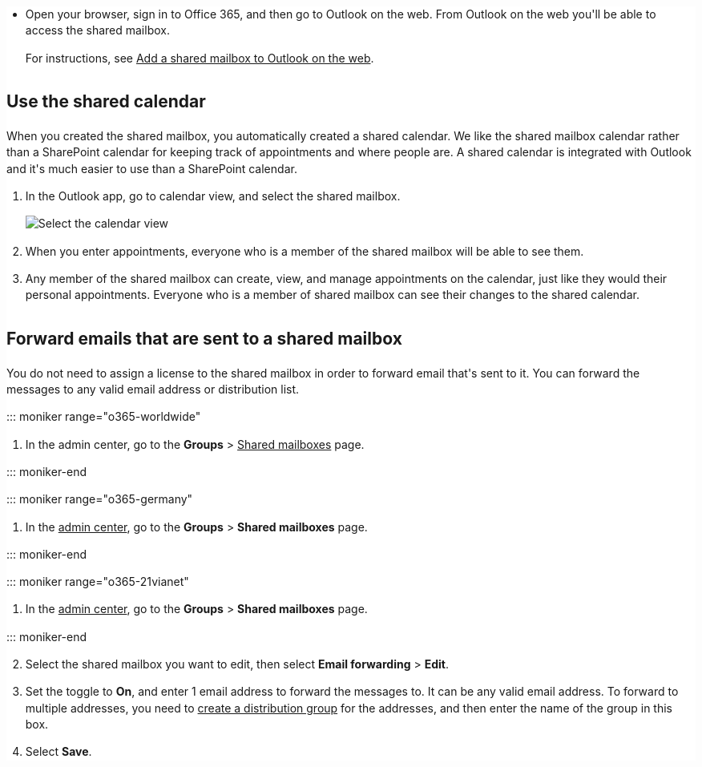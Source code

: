 - Open your browser, sign in to Office 365, and then go to Outlook on the web. From Outlook on the web you'll be able to access the shared mailbox.

    For instructions, see <a href="https://support.office.com/article/98b5a90d-4e38-415d-a030-f09a4cd28207.aspx" target="_blank">Add a shared mailbox to Outlook on the web</a>.

## Use the shared calendar

When you created the shared mailbox, you automatically created a shared calendar. We like the shared mailbox calendar rather than a SharePoint calendar for keeping track of appointments and where people are. A shared calendar is integrated with Outlook and it's much easier to use than a SharePoint calendar.

1. In the Outlook app, go to calendar view, and select the shared mailbox.

   ![Select the calendar view](../media/0be61a9a-5fa4-4051-9fce-79393eb4e09d.png)

2. When you enter appointments, everyone who is a member of the shared mailbox will be able to see them.

3. Any member of the shared mailbox can create, view, and manage appointments on the calendar, just like they would their personal appointments. Everyone who is a member of shared mailbox can see their changes to the shared calendar.

## Forward emails that are sent to a shared mailbox

You do not need to assign a license to the shared mailbox in order to forward email that's sent to it. You can forward the messages to any valid email address or distribution list.

::: moniker range="o365-worldwide"

1. In the admin center, go to the **Groups** \> <a href="https://go.microsoft.com/fwlink/p/?linkid=2066847" target="_blank">Shared mailboxes</a> page.

::: moniker-end 

::: moniker range="o365-germany"

1. In the <a href="https://go.microsoft.com/fwlink/p/?linkid=848041" target="_blank">admin center</a>, go to the **Groups** > **Shared mailboxes** page. 

::: moniker-end

::: moniker range="o365-21vianet"

1. In the <a href="https://go.microsoft.com/fwlink/p/?linkid=850627" target="_blank">admin center</a>, go to the **Groups** > **Shared mailboxes** page. 

::: moniker-end

2. Select the shared mailbox you want to edit, then select **Email forwarding** \> **Edit**.
    
3. Set the toggle to **On**, and enter 1 email address to forward the messages to. It can be any valid email address. To forward to multiple addresses, you need to [create a distribution group](https://docs.microsoft.com/office365/admin/setup/create-distribution-lists?view=o365-worldwide) for the addresses, and then enter the name of the group in this box.
    
4. Select **Save**.
